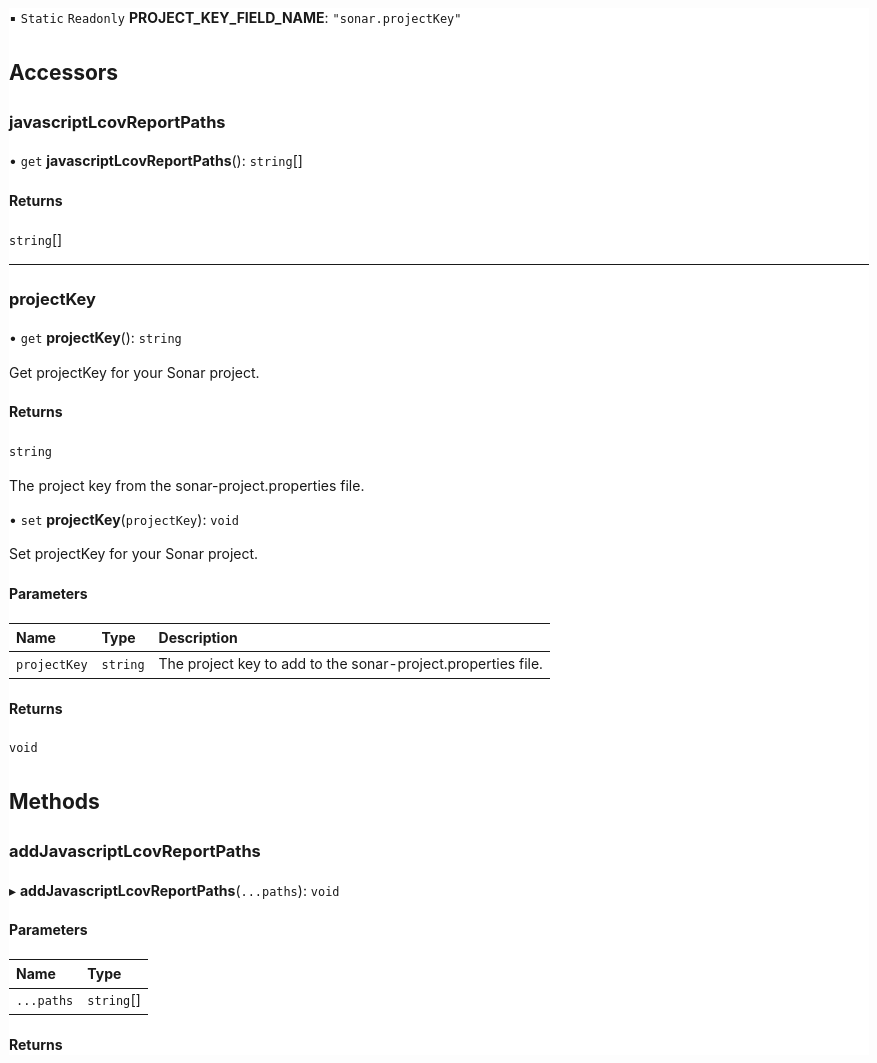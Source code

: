 ▪ `Static` `Readonly` **PROJECT\_KEY\_FIELD\_NAME**: ``"sonar.projectKey"``

## Accessors

### javascriptLcovReportPaths

• `get` **javascriptLcovReportPaths**(): `string`[]

#### Returns

`string`[]

___

### projectKey

• `get` **projectKey**(): `string`

Get projectKey for your Sonar project.

#### Returns

`string`

The project key from the sonar-project.properties file.

• `set` **projectKey**(`projectKey`): `void`

Set projectKey for your Sonar project.

#### Parameters

| Name | Type | Description |
| :------ | :------ | :------ |
| `projectKey` | `string` | The project key to add to the sonar-project.properties file. |

#### Returns

`void`

## Methods

### addJavascriptLcovReportPaths

▸ **addJavascriptLcovReportPaths**(`...paths`): `void`

#### Parameters

| Name | Type |
| :------ | :------ |
| `...paths` | `string`[] |

#### Returns
